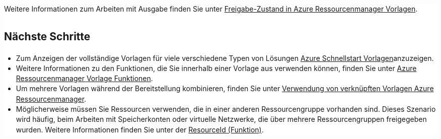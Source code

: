 Weitere Informationen zum Arbeiten mit Ausgabe finden Sie unter [Freigabe-Zustand in Azure Ressourcenmanager Vorlagen](best-practices-resource-manager-state.md).

## <a name="next-steps"></a>Nächste Schritte
- Zum Anzeigen der vollständige Vorlagen für viele verschiedene Typen von Lösungen [Azure Schnellstart Vorlagen](https://azure.microsoft.com/documentation/templates/)anzuzeigen.
- Weitere Informationen zu den Funktionen, die Sie innerhalb einer Vorlage aus verwenden können, finden Sie unter [Azure Ressourcenmanager Vorlage Funktionen](resource-group-template-functions.md).
- Um mehrere Vorlagen während der Bereitstellung kombinieren, finden Sie unter [Verwendung von verknüpften Vorlagen Azure Ressourcenmanager](resource-group-linked-templates.md).
- Möglicherweise müssen Sie Ressourcen verwenden, die in einer anderen Ressourcengruppe vorhanden sind. Dieses Szenario wird häufig, beim Arbeiten mit Speicherkonten oder virtuelle Netzwerke, die über mehrere Ressourcengruppen freigegeben wurden. Weitere Informationen finden Sie unter der [ResourceId (Funktion)](resource-group-template-functions.md#resourceid).


[deployment2cmdlet]: https://msdn.microsoft.com/library/mt740620(v=azure.200).aspx
